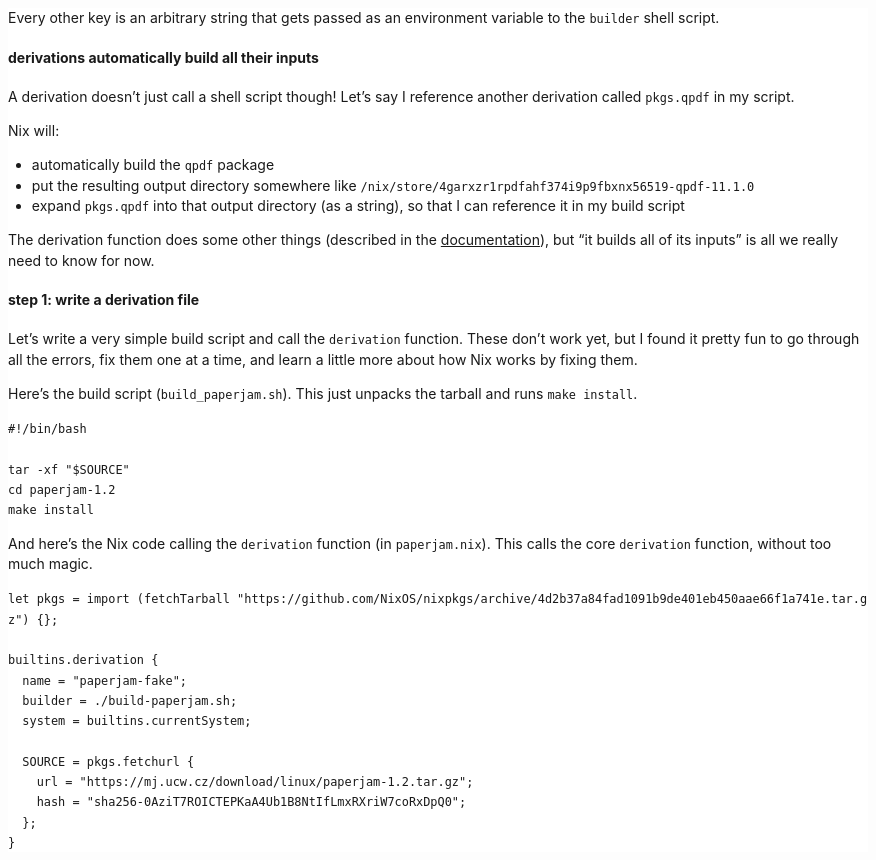 Every other key is an arbitrary string that gets passed as an environment
variable to the `builder` shell script.

#### derivations automatically build all their inputs

A derivation doesn’t just call a shell script though! Let’s say I reference another derivation called `pkgs.qpdf` in my script.

Nix will:

- automatically build the `qpdf` package
- put the resulting output directory somewhere like `/nix/store/4garxzr1rpdfahf374i9p9fbxnx56519-qpdf-11.1.0`
- expand `pkgs.qpdf` into that output directory (as a string), so that I can reference it in my build script

The derivation function does some other things (described in the
[documentation][5]), but “it builds all of its inputs” is all we really need to know
for now.

#### step 1: write a derivation file

Let’s write a very simple build script and call the `derivation` function. These don’t work yet,
but I found it pretty fun to go through all the errors, fix them one at a time,
and learn a little more about how Nix works by fixing them.

Here’s the build script (`build_paperjam.sh`). This just unpacks the tarball and runs `make install`.

```
#!/bin/bash

tar -xf "$SOURCE"
cd paperjam-1.2 
make install
```

And here’s the Nix code calling the `derivation` function (in `paperjam.nix`). This calls the core `derivation` function, without too much magic.

```
let pkgs = import (fetchTarball "https://github.com/NixOS/nixpkgs/archive/4d2b37a84fad1091b9de401eb450aae66f1a741e.tar.gz") {};

builtins.derivation {
  name = "paperjam-fake";
  builder = ./build-paperjam.sh;
  system = builtins.currentSystem;

  SOURCE = pkgs.fetchurl {
    url = "https://mj.ucw.cz/download/linux/paperjam-1.2.tar.gz";
    hash = "sha256-0AziT7ROICTEPKaA4Ub1B8NtIfLmxRXriW7coRxDpQ0";
  };
}
```


[#]: subject: "How do Nix builds work?"
[#]: via: "https://jvns.ca/blog/2023/03/03/how-do-nix-builds-work-/"
[#]: author: "Julia Evans https://jvns.ca/"
[#]: collector: "lkxed"
[#]: translator: " "
[#]: reviewer: " "
[#]: publisher: " "
[#]: url: " "
[a]: https://jvns.ca/
[b]: https://github.com/lkxed/
[1]: https://jvns.ca/blog/2023/02/28/some-notes-on-using-nix/
[2]: https://social.jvns.ca/@b0rk/109954253779465018
[3]: https://github.com/NixOS/nixpkgs/blob/master/pkgs/stdenv/generic/setup.sh
[4]: https://www.zombiezen.com/blog/2023/03/connecting-bash-to-nix/
[5]: https://nixos.org/manual/nix/stable/language/derivations.html
[6]: https://nixos.org/manual/nixpkgs/stable/#chap-stdenv
[7]: https://github.com/NixOS/nixpkgs/blob/fc2bfe1cdc910104e6df52c5dc449e8f855c66b7/pkgs/stdenv/generic/setup.sh
[8]: https://github.com/NixOS/nixpkgs/blob/fc2bfe1cdc910104e6df52c5dc449e8f855c66b7/pkgs/stdenv/generic/setup.sh#L61-L74